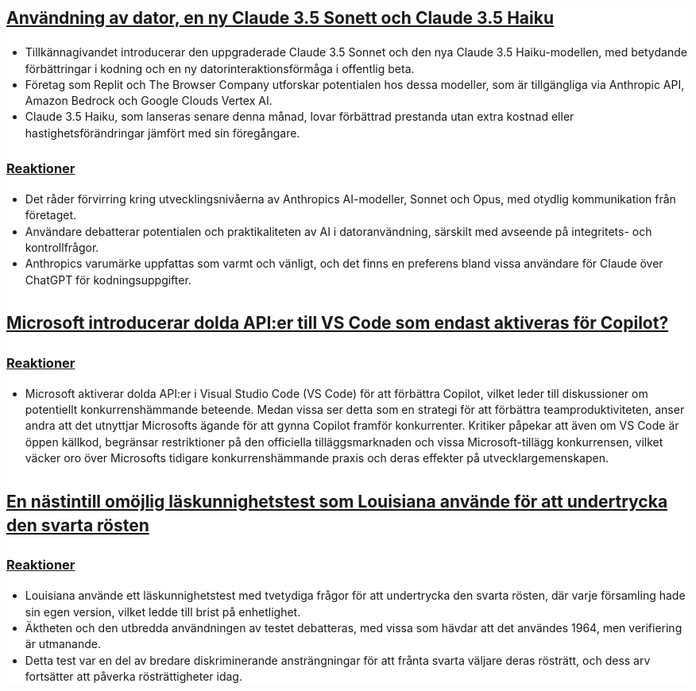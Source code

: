 ## [Användning av dator, en ny Claude 3.5 Sonett och Claude 3.5 Haiku](https://www.anthropic.com/news/3-5-models-and-computer-use)

- Tillkännagivandet introducerar den uppgraderade Claude 3.5 Sonnet och den nya Claude 3.5 Haiku-modellen, med betydande förbättringar i kodning och en ny datorinteraktionsförmåga i offentlig beta.
- Företag som Replit och The Browser Company utforskar potentialen hos dessa modeller, som är tillgängliga via Anthropic API, Amazon Bedrock och Google Clouds Vertex AI.
- Claude 3.5 Haiku, som lanseras senare denna månad, lovar förbättrad prestanda utan extra kostnad eller hastighetsförändringar jämfört med sin föregångare.

### [Reaktioner](https://news.ycombinator.com/item?id=41914989)

- Det råder förvirring kring utvecklingsnivåerna av Anthropics AI-modeller, Sonnet och Opus, med otydlig kommunikation från företaget.
- Användare debatterar potentialen och praktikaliteten av AI i datoranvändning, särskilt med avseende på integritets- och kontrollfrågor.
- Anthropics varumärke uppfattas som varmt och vänligt, och det finns en preferens bland vissa användare för Claude över ChatGPT för kodningsuppgifter.

## [Microsoft introducerar dolda API:er till VS Code som endast aktiveras för Copilot?](https://old.reddit.com/r/ChatGPTCoding/comments/1g8xrub/microsoft_is_introducing_hidden_apis_to_vs_code/)

### [Reaktioner](https://news.ycombinator.com/item?id=41907350)

- Microsoft aktiverar dolda API:er i Visual Studio Code (VS Code) för att förbättra Copilot, vilket leder till diskussioner om potentiellt konkurrenshämmande beteende. Medan vissa ser detta som en strategi för att förbättra teamproduktiviteten, anser andra att det utnyttjar Microsofts ägande för att gynna Copilot framför konkurrenter. Kritiker påpekar att även om VS Code är öppen källkod, begränsar restriktioner på den officiella tilläggsmarknaden och vissa Microsoft-tillägg konkurrensen, vilket väcker oro över Microsofts tidigare konkurrenshämmande praxis och deras effekter på utvecklargemenskapen.

## [En nästintill omöjlig läskunnighetstest som Louisiana använde för att undertrycka den svarta rösten](https://www.openculture.com/2024/10/take-the-near-impossible-literacy-test-louisiana-used-to-suppress-the-black-vote.html)

### [Reaktioner](https://news.ycombinator.com/item?id=41908701)

- Louisiana använde ett läskunnighetstest med tvetydiga frågor för att undertrycka den svarta rösten, där varje församling hade sin egen version, vilket ledde till brist på enhetlighet.
- Äktheten och den utbredda användningen av testet debatteras, med vissa som hävdar att det användes 1964, men verifiering är utmanande.
- Detta test var en del av bredare diskriminerande ansträngningar för att frånta svarta väljare deras rösträtt, och dess arv fortsätter att påverka rösträttigheter idag.
